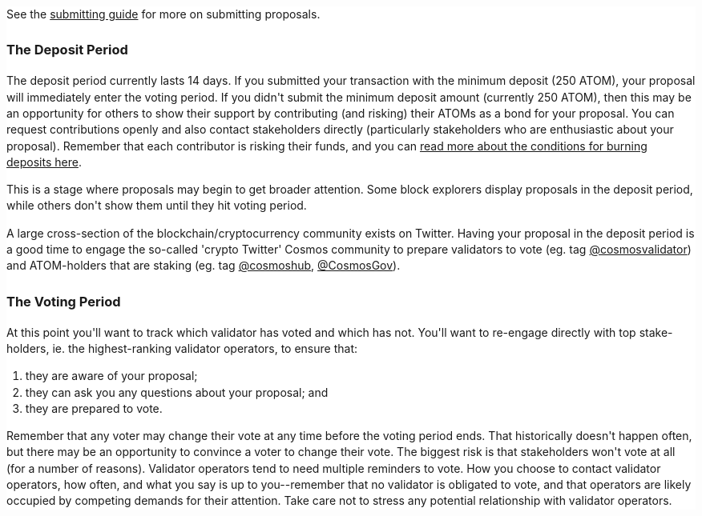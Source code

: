 See the [submitting guide](./submitting.md) for more on submitting proposals.

### The Deposit Period

The deposit period currently lasts 14 days. If you submitted your transaction with the minimum deposit (250 ATOM), your proposal will immediately enter the voting period. If you didn't submit the minimum deposit amount (currently 250 ATOM), then this may be an opportunity for others to show their support by contributing (and risking) their ATOMs as a bond for your proposal. You can request contributions openly and also contact stakeholders directly (particularly stakeholders who are enthusiastic about your proposal). Remember that each contributor is risking their funds, and you can [read more about the conditions for burning deposits here](./process.md#burned-deposits).

This is a stage where proposals may begin to get broader attention. Some block explorers display proposals in the deposit period, while others don't show them until they hit voting period.

A large cross-section of the blockchain/cryptocurrency community exists on Twitter. Having your proposal in the deposit period is a good time to engage the so-called 'crypto Twitter' Cosmos community to prepare validators to vote (eg. tag [@cosmosvalidator](https://twitter.com/cosmosvalidator)) and ATOM-holders that are staking (eg. tag [@cosmoshub](https://twitter.com/cosmoshub), [@CosmosGov](https://twitter.com/CosmosGov)). 

### The Voting Period

At this point you'll want to track which validator has voted and which has not. You'll want to re-engage directly with top stake-holders, ie. the highest-ranking validator operators, to ensure that:
1. they are aware of your proposal;
2. they can ask you any questions about your proposal; and
3. they are prepared to vote.

Remember that any voter may change their vote at any time before the voting period ends. That historically doesn't happen often, but there may be an opportunity to convince a voter to change their vote. The biggest risk is that stakeholders won't vote at all (for a number of reasons). Validator operators tend to need multiple reminders to vote. How you choose to contact validator operators, how often, and what you say is up to you--remember that no validator is obligated to vote, and that operators are likely occupied by competing demands for their attention. Take care not to stress any potential relationship with validator operators.

   [forum]: https://forum.cosmos.network
